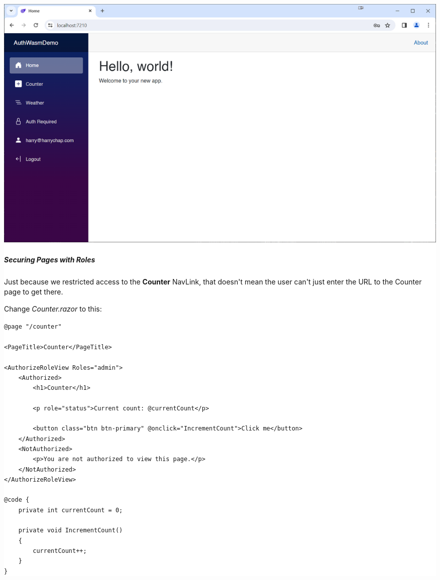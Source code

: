 ![image-20240427094911288](images/image-20240427094911288.png)

##### Securing Pages with Roles

Just because we restricted access to the **Counter** NavLink, that doesn't mean the user can't just enter the URL to the Counter page to get there.

Change *Counter.razor* to this:

```
@page "/counter"

<PageTitle>Counter</PageTitle>

<AuthorizeRoleView Roles="admin">
    <Authorized>
        <h1>Counter</h1>

        <p role="status">Current count: @currentCount</p>
        
        <button class="btn btn-primary" @onclick="IncrementCount">Click me</button>
    </Authorized>
    <NotAuthorized>
        <p>You are not authorized to view this page.</p>
    </NotAuthorized>
</AuthorizeRoleView>

@code {
    private int currentCount = 0;

    private void IncrementCount()
    {
        currentCount++;
    }
}
```

